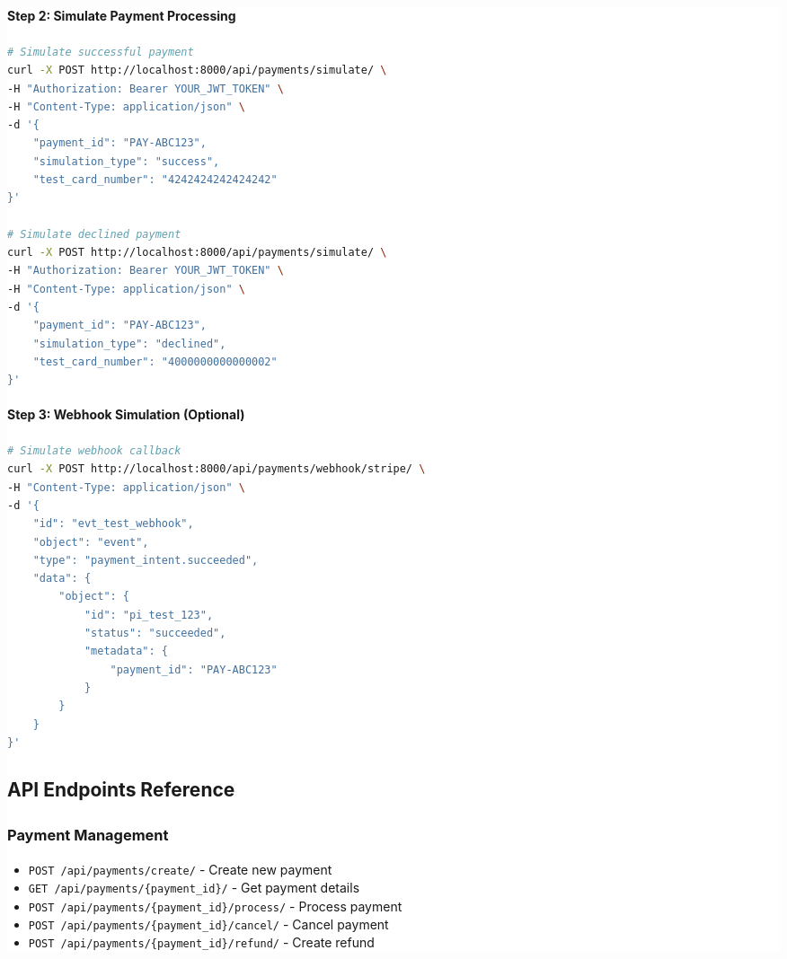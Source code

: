 #### Step 2: Simulate Payment Processing
```bash
# Simulate successful payment
curl -X POST http://localhost:8000/api/payments/simulate/ \
-H "Authorization: Bearer YOUR_JWT_TOKEN" \
-H "Content-Type: application/json" \
-d '{
    "payment_id": "PAY-ABC123",
    "simulation_type": "success",
    "test_card_number": "4242424242424242"
}'

# Simulate declined payment
curl -X POST http://localhost:8000/api/payments/simulate/ \
-H "Authorization: Bearer YOUR_JWT_TOKEN" \
-H "Content-Type: application/json" \
-d '{
    "payment_id": "PAY-ABC123",
    "simulation_type": "declined",
    "test_card_number": "4000000000000002"
}'
```

#### Step 3: Webhook Simulation (Optional)
```bash
# Simulate webhook callback
curl -X POST http://localhost:8000/api/payments/webhook/stripe/ \
-H "Content-Type: application/json" \
-d '{
    "id": "evt_test_webhook",
    "object": "event",
    "type": "payment_intent.succeeded",
    "data": {
        "object": {
            "id": "pi_test_123",
            "status": "succeeded",
            "metadata": {
                "payment_id": "PAY-ABC123"
            }
        }
    }
}'
```

## API Endpoints Reference

### Payment Management
- `POST /api/payments/create/` - Create new payment
- `GET /api/payments/{payment_id}/` - Get payment details
- `POST /api/payments/{payment_id}/process/` - Process payment
- `POST /api/payments/{payment_id}/cancel/` - Cancel payment
- `POST /api/payments/{payment_id}/refund/` - Create refund
